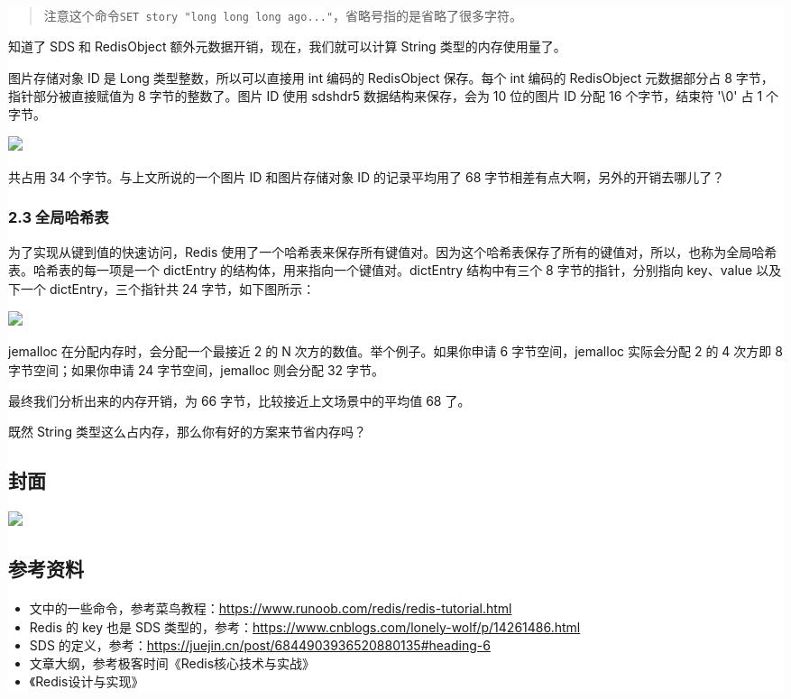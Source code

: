 > 注意这个命令`SET story "long long long ago..."`，省略号指的是省略了很多字符。

知道了 SDS 和 RedisObject 额外元数据开销，现在，我们就可以计算 String 类型的内存使用量了。

图片存储对象 ID 是 Long 类型整数，所以可以直接用 int 编码的 RedisObject 保存。每个 int 编码的 RedisObject 元数据部分占 8 字节，指针部分被直接赋值为 8 字节的整数了。图片 ID 使用 sdshdr5 数据结构来保存，会为 10 位的图片 ID 分配 16 个字节，结束符 '\0' 占 1 个字节。

![](https://technotes.oss-cn-shenzhen.aliyuncs.com/2022/202301082249694.png)

共占用 34 个字节。与上文所说的一个图片 ID 和图片存储对象 ID 的记录平均用了 68 字节相差有点大啊，另外的开销去哪儿了？

### 2.3 全局哈希表

为了实现从键到值的快速访问，Redis 使用了一个哈希表来保存所有键值对。因为这个哈希表保存了所有的键值对，所以，也称为全局哈希表。哈希表的每一项是一个 dictEntry 的结构体，用来指向一个键值对。dictEntry 结构中有三个 8 字节的指针，分别指向 key、value 以及下一个 dictEntry，三个指针共 24 字节，如下图所示：

![](https://technotes.oss-cn-shenzhen.aliyuncs.com/2022/202301082152728.png)

jemalloc 在分配内存时，会分配一个最接近 2 的 N 次方的数值。举个例子。如果你申请 6 字节空间，jemalloc 实际会分配 2 的 4 次方即 8 字节空间；如果你申请 24 字节空间，jemalloc 则会分配 32 字节。

最终我们分析出来的内存开销，为 66 字节，比较接近上文场景中的平均值 68 了。

既然 String 类型这么占内存，那么你有好的方案来节省内存吗？

## 封面

![](https://technotes.oss-cn-shenzhen.aliyuncs.com/2022/202212192108982.png)

## 参考资料

- 文中的一些命令，参考菜鸟教程：https://www.runoob.com/redis/redis-tutorial.html
- Redis 的 key 也是 SDS 类型的，参考：https://www.cnblogs.com/lonely-wolf/p/14261486.html
- SDS 的定义，参考：https://juejin.cn/post/6844903936520880135#heading-6
- 文章大纲，参考极客时间《Redis核心技术与实战》
- 《Redis设计与实现》

